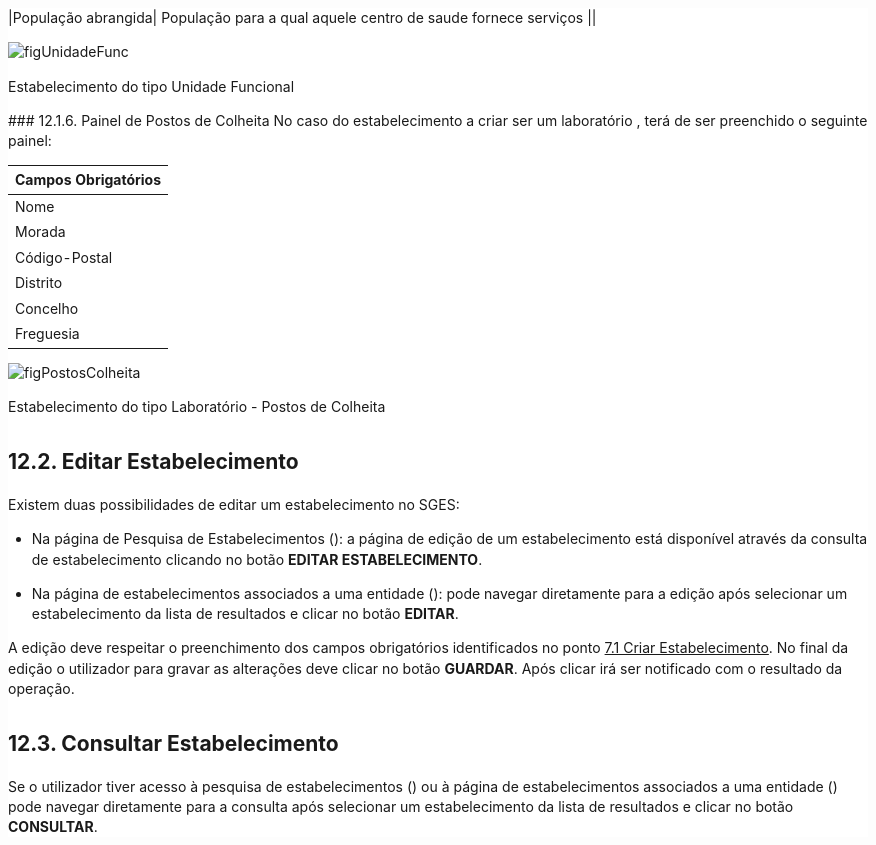 |População abrangida|	População para a qual aquele centro de saude fornece serviços	||



![figUnidadeFunc](img/pages/7_1_6.jpg)

<p class="caption" id="figUnidadeFunc"> Estabelecimento do tipo Unidade Funcional</p>
 
<p id="painelPostoColheita"></p>
### 12.1.6. Painel de Postos de Colheita
No caso do estabelecimento a criar ser um laboratório , terá de ser preenchido o seguinte painel:

|     Campos Obrigatórios  								| 
|-------------------------------------------------------|
|Nome                                                   |
|Morada                                                 |
|Código-Postal                                          |
|Distrito                                               |
|Concelho                                               |
|Freguesia                                              |

![figPostosColheita](img/pages/7_1_7.jpg)

<p class="caption" id="figPostosColheita"> Estabelecimento do tipo Laboratório - Postos de Colheita</p>

<p id="alteraEstabelecimento"></p>

## 12.2. Editar Estabelecimento

 Existem duas possibilidades de editar um estabelecimento no SGES:
 
 - Na página de Pesquisa de Estabelecimentos ([](#figPesquisaExEntidade)): a página de edição de um estabelecimento está disponível através da consulta de estabelecimento clicando no botão **EDITAR ESTABELECIMENTO**.
 
 - Na página de estabelecimentos associados a uma entidade ([](#figEstEntidade)): pode navegar diretamente para a edição após selecionar um estabelecimento da lista de resultados e clicar no botão **EDITAR**.

A edição deve respeitar o preenchimento dos campos obrigatórios identificados no ponto [7.1 Criar Estabelecimento](#criar-estabelecimento).
No final da edição o utilizador para gravar as alterações deve clicar no botão **GUARDAR**. Após clicar irá ser notificado com o resultado da operação.

<p id="consultarEstabelecimento"></p>

## 12.3. Consultar Estabelecimento

Se o utilizador tiver acesso à pesquisa de estabelecimentos ([](#figPesquisaEstabelecimento)) ou à página de estabelecimentos associados a uma entidade ([](#figEstEntidade)) pode navegar diretamente para a consulta após selecionar um estabelecimento da lista de resultados e clicar no botão **CONSULTAR**. 
